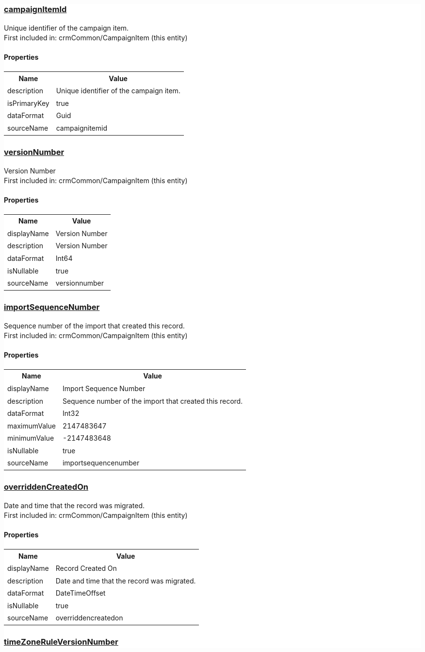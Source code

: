 ### <a href=#campaignItemId name="campaignItemId">campaignItemId</a>

Unique identifier of the campaign item.  
First included in: crmCommon/CampaignItem (this entity)  

#### Properties

<table><tr><th>Name</th><th>Value</th></tr><tr><td>description</td><td>Unique identifier of the campaign item.</td></tr><tr><td>isPrimaryKey</td><td>true</td></tr><tr><td>dataFormat</td><td>Guid</td></tr><tr><td>sourceName</td><td>campaignitemid</td></tr></table>

### <a href=#versionNumber name="versionNumber">versionNumber</a>

Version Number  
First included in: crmCommon/CampaignItem (this entity)  

#### Properties

<table><tr><th>Name</th><th>Value</th></tr><tr><td>displayName</td><td>Version Number</td></tr><tr><td>description</td><td>Version Number</td></tr><tr><td>dataFormat</td><td>Int64</td></tr><tr><td>isNullable</td><td>true</td></tr><tr><td>sourceName</td><td>versionnumber</td></tr></table>

### <a href=#importSequenceNumber name="importSequenceNumber">importSequenceNumber</a>

Sequence number of the import that created this record.  
First included in: crmCommon/CampaignItem (this entity)  

#### Properties

<table><tr><th>Name</th><th>Value</th></tr><tr><td>displayName</td><td>Import Sequence Number</td></tr><tr><td>description</td><td>Sequence number of the import that created this record.</td></tr><tr><td>dataFormat</td><td>Int32</td></tr><tr><td>maximumValue</td><td>2147483647</td></tr><tr><td>minimumValue</td><td>-2147483648</td></tr><tr><td>isNullable</td><td>true</td></tr><tr><td>sourceName</td><td>importsequencenumber</td></tr></table>

### <a href=#overriddenCreatedOn name="overriddenCreatedOn">overriddenCreatedOn</a>

Date and time that the record was migrated.  
First included in: crmCommon/CampaignItem (this entity)  

#### Properties

<table><tr><th>Name</th><th>Value</th></tr><tr><td>displayName</td><td>Record Created On</td></tr><tr><td>description</td><td>Date and time that the record was migrated.</td></tr><tr><td>dataFormat</td><td>DateTimeOffset</td></tr><tr><td>isNullable</td><td>true</td></tr><tr><td>sourceName</td><td>overriddencreatedon</td></tr></table>

### <a href=#timeZoneRuleVersionNumber name="timeZoneRuleVersionNumber">timeZoneRuleVersionNumber</a>
